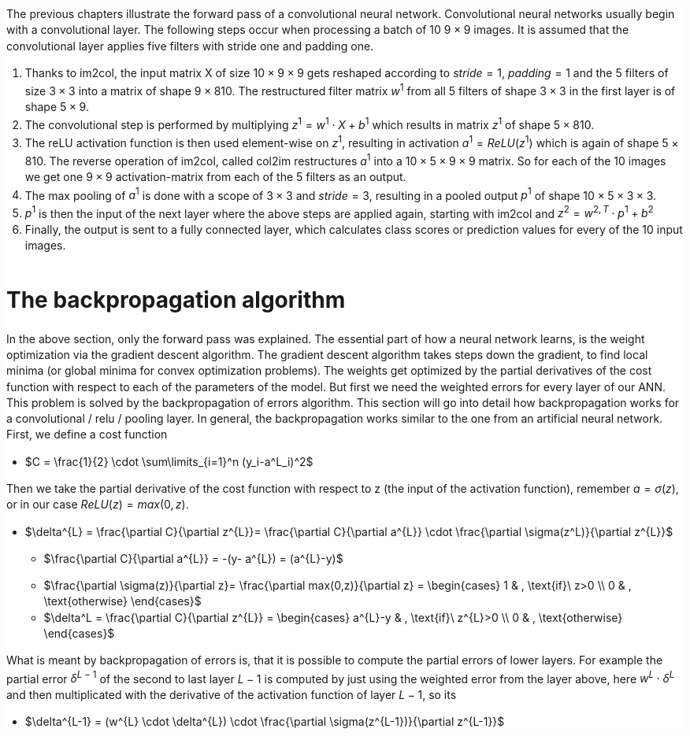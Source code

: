 The previous chapters illustrate the forward pass of a convolutional neural network. Convolutional neural networks usually begin with a convolutional layer. The following steps occur when processing a batch of $10$ $9\times9$ images. It is assumed that the convolutional layer applies five filters with stride one and padding one.
1. Thanks to im2col, the input matrix X of size $10\times9\times9$ gets reshaped according to $stride = 1$, $padding = 1$ and the 5 filters of size $3\times3$ into a matrix of shape $9\times810$. The restructured filter matrix $w^1$ from all 5 filters of shape $3\times3$ in the first layer is of shape $5\times9$.
2. The convolutional step is performed by multiplying $z^1 = w^{1} \cdot X + b^1$ which results in matrix $z^1$ of shape $5\times810$.
3. The reLU activation function is then used element-wise on $z^1$, resulting in activation $a^1 = ReLU(z^1)$ which is again of shape $5\times810$. The reverse operation of im2col, called col2im restructures $a^1$ into a $10\times5\times9\times9$ matrix. So for each of the 10 images we get one $9\times9$ activation-matrix from each of the 5 filters as an output.
4. The max pooling of $a^1$ is done with a scope of $3\times3$ and $stride = 3$, resulting in a pooled output $p^1$ of shape $10\times5\times3\times3$.
5. $p^1$ is then the input of the next layer where the above steps are applied again, starting with im2col and $z^2 = w^{2,T} \cdot p^1 + b^2$
6. Finally, the output is sent to a fully connected layer, which calculates class scores or prediction values for every of the $10$ input images.


# The backpropagation algorithm
In the above section, only the forward pass was explained. The essential part of how a neural network learns, is the weight optimization via the gradient descent algorithm. The gradient descent algorithm takes steps down the gradient, to find local minima (or global minima for convex optimization problems). The weights get optimized by the partial derivatives of the cost function with respect to each of the parameters of the model. But first we need the weighted errors for every layer of our ANN. This problem is solved by the backpropagation of errors algorithm. This section will go into detail how backpropagation works for a convolutional / relu / pooling layer.
In general, the backpropagation works similar to the one from an artificial neural network. First, we define a cost function
* $C = \frac{1}{2} \cdot \sum\limits_{i=1}^n (y_i-a^L_i)^2$

Then we take the partial derivative of the cost function with respect to z (the input of the activation function), remember $a = \sigma(z)$, or in our case $ReLU(z) = max(0,z)$.

* $\delta^{L} = \frac{\partial C}{\partial z^{L}}= \frac{\partial C}{\partial a^{L}} \cdot \frac{\partial \sigma(z^L)}{\partial z^{L}}$

  * $\frac{\partial C}{\partial a^{L}} = -(y- a^{L}) = (a^{L}-y)$

  * <div>$\frac{\partial \sigma(z)}{\partial z}= \frac{\partial max(0,z)}{\partial z} = \begin{cases}
                                                                                1 & , \text{if}\ z>0 \\
                                                                                0 & , \text{otherwise}
                                                                               \end{cases}$</div>


  * <div>$\delta^L = \frac{\partial C}{\partial z^{L}} = \begin{cases}
                                             a^{L}-y & , \text{if}\ z^{L}>0 \\
                                             0 & , \text{otherwise}
                                             \end{cases}$</div>

What is meant by backpropagation of errors is, that it is possible to compute the partial errors of lower layers. For example the partial error $\delta^{L-1}$ of the second to last layer $L-1$ is computed by just using the weighted error from the layer above, here $w^{L} \cdot \delta^{L}$ and then multiplicated with the derivative of the activation function of layer $L-1$, so its
* $\delta^{L-1} = (w^{L} \cdot \delta^{L}) \cdot \frac{\partial \sigma(z^{L-1})}{\partial z^{L-1}}$
